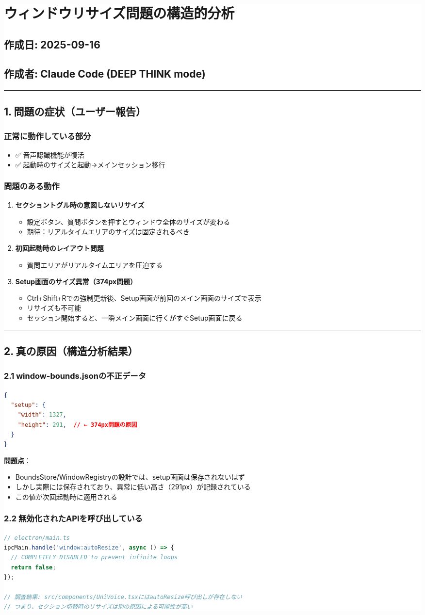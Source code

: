 # ウィンドウリサイズ問題の構造的分析

## 作成日: 2025-09-16
## 作成者: Claude Code (DEEP THINK mode)

---

## 1. 問題の症状（ユーザー報告）

### 正常に動作している部分
- ✅ 音声認識機能が復活
- ✅ 起動時のサイズと起動→メインセッション移行

### 問題のある動作
1. **セクショントグル時の意図しないリサイズ**
   - 設定ボタン、質問ボタンを押すとウィンドウ全体のサイズが変わる
   - 期待：リアルタイムエリアのサイズは固定されるべき

2. **初回起動時のレイアウト問題**
   - 質問エリアがリアルタイムエリアを圧迫する

3. **Setup画面のサイズ異常（374px問題）**
   - Ctrl+Shift+Rでの強制更新後、Setup画面が前回のメイン画面のサイズで表示
   - リサイズも不可能
   - セッション開始すると、一瞬メイン画面に行くがすぐSetup画面に戻る

---

## 2. 真の原因（構造分析結果）

### 2.1 window-bounds.jsonの不正データ
```json
{
  "setup": {
    "width": 1327,
    "height": 291,  // ← 374px問題の原因
  }
}
```

**問題点**：
- BoundsStore/WindowRegistryの設計では、setup画面は保存されないはず
- しかし実際には保存されており、異常に低い高さ（291px）が記録されている
- この値が次回起動時に適用される

### 2.2 無効化されたAPIを呼び出している
```typescript
// electron/main.ts
ipcMain.handle('window:autoResize', async () => {
  // COMPLETELY DISABLED to prevent infinite loops
  return false;
});

// 調査結果: src/components/UniVoice.tsxにはautoResize呼び出しが存在しない
// つまり、セクション切替時のリサイズは別の原因による可能性が高い
```
